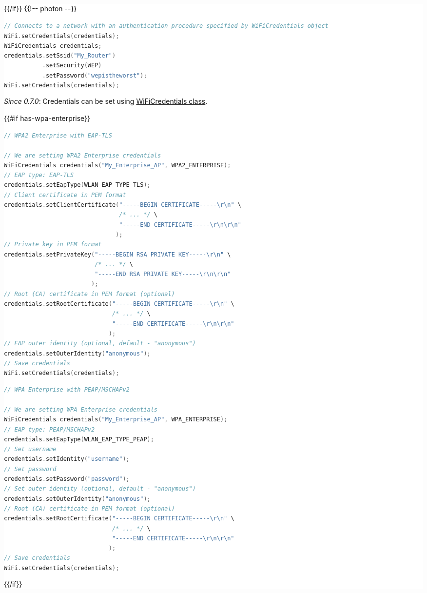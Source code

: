 {{/if}} {{!-- photon --}}

```c++
// Connects to a network with an authentication procedure specified by WiFiCredentials object
WiFi.setCredentials(credentials);
WiFiCredentials credentials;
credentials.setSsid("My_Router")
           .setSecurity(WEP)
           .setPassword("wepistheworst");
WiFi.setCredentials(credentials);
```

_Since 0.7.0_: Credentials can be set using [WiFiCredentials class](#wificredentials-class).

{{#if has-wpa-enterprise}}
```cpp
// WPA2 Enterprise with EAP-TLS

// We are setting WPA2 Enterprise credentials
WiFiCredentials credentials("My_Enterprise_AP", WPA2_ENTERPRISE);
// EAP type: EAP-TLS
credentials.setEapType(WLAN_EAP_TYPE_TLS);
// Client certificate in PEM format
credentials.setClientCertificate("-----BEGIN CERTIFICATE-----\r\n" \
                                 /* ... */ \
                                 "-----END CERTIFICATE-----\r\n\r\n"
                                );
// Private key in PEM format
credentials.setPrivateKey("-----BEGIN RSA PRIVATE KEY-----\r\n" \
                          /* ... */ \
                          "-----END RSA PRIVATE KEY-----\r\n\r\n"
                         );
// Root (CA) certificate in PEM format (optional)
credentials.setRootCertificate("-----BEGIN CERTIFICATE-----\r\n" \
                               /* ... */ \
                               "-----END CERTIFICATE-----\r\n\r\n"
                              );
// EAP outer identity (optional, default - "anonymous")
credentials.setOuterIdentity("anonymous");
// Save credentials
WiFi.setCredentials(credentials);
```

```cpp
// WPA Enterprise with PEAP/MSCHAPv2

// We are setting WPA Enterprise credentials
WiFiCredentials credentials("My_Enterprise_AP", WPA_ENTERPRISE);
// EAP type: PEAP/MSCHAPv2
credentials.setEapType(WLAN_EAP_TYPE_PEAP);
// Set username
credentials.setIdentity("username");
// Set password
credentials.setPassword("password");
// Set outer identity (optional, default - "anonymous")
credentials.setOuterIdentity("anonymous");
// Root (CA) certificate in PEM format (optional)
credentials.setRootCertificate("-----BEGIN CERTIFICATE-----\r\n" \
                               /* ... */ \
                               "-----END CERTIFICATE-----\r\n\r\n"
                              );
// Save credentials
WiFi.setCredentials(credentials);
```
{{/if}}
